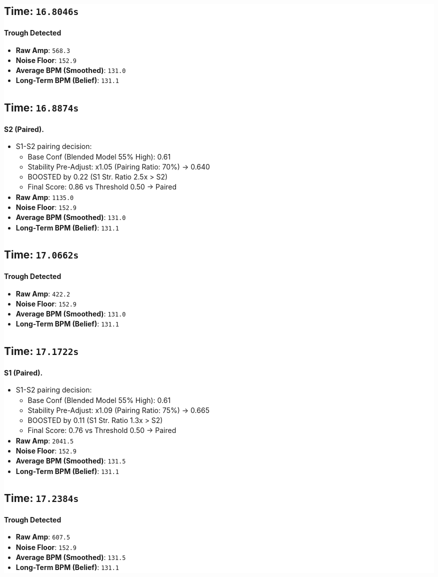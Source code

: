 
## Time: `16.8046s`
**Trough Detected**
- **Raw Amp**: `568.3`
- **Noise Floor**: `152.9`
- **Average BPM (Smoothed)**: `131.0`
- **Long-Term BPM (Belief)**: `131.1`


## Time: `16.8874s`
**S2 (Paired).**
- S1-S2 pairing decision:
    - Base Conf (Blended Model 55% High): 0.61
    - Stability Pre-Adjust: x1.05 (Pairing Ratio: 70%) -> 0.640
    - BOOSTED by 0.22 (S1 Str. Ratio 2.5x > S2)
    - Final Score: 0.86 vs Threshold 0.50 -> Paired
- **Raw Amp**: `1135.0`
- **Noise Floor**: `152.9`
- **Average BPM (Smoothed)**: `131.0`
- **Long-Term BPM (Belief)**: `131.1`


## Time: `17.0662s`
**Trough Detected**
- **Raw Amp**: `422.2`
- **Noise Floor**: `152.9`
- **Average BPM (Smoothed)**: `131.0`
- **Long-Term BPM (Belief)**: `131.1`


## Time: `17.1722s`
**S1 (Paired).**
- S1-S2 pairing decision:
    - Base Conf (Blended Model 55% High): 0.61
    - Stability Pre-Adjust: x1.09 (Pairing Ratio: 75%) -> 0.665
    - BOOSTED by 0.11 (S1 Str. Ratio 1.3x > S2)
    - Final Score: 0.76 vs Threshold 0.50 -> Paired
- **Raw Amp**: `2041.5`
- **Noise Floor**: `152.9`
- **Average BPM (Smoothed)**: `131.5`
- **Long-Term BPM (Belief)**: `131.1`


## Time: `17.2384s`
**Trough Detected**
- **Raw Amp**: `607.5`
- **Noise Floor**: `152.9`
- **Average BPM (Smoothed)**: `131.5`
- **Long-Term BPM (Belief)**: `131.1`
